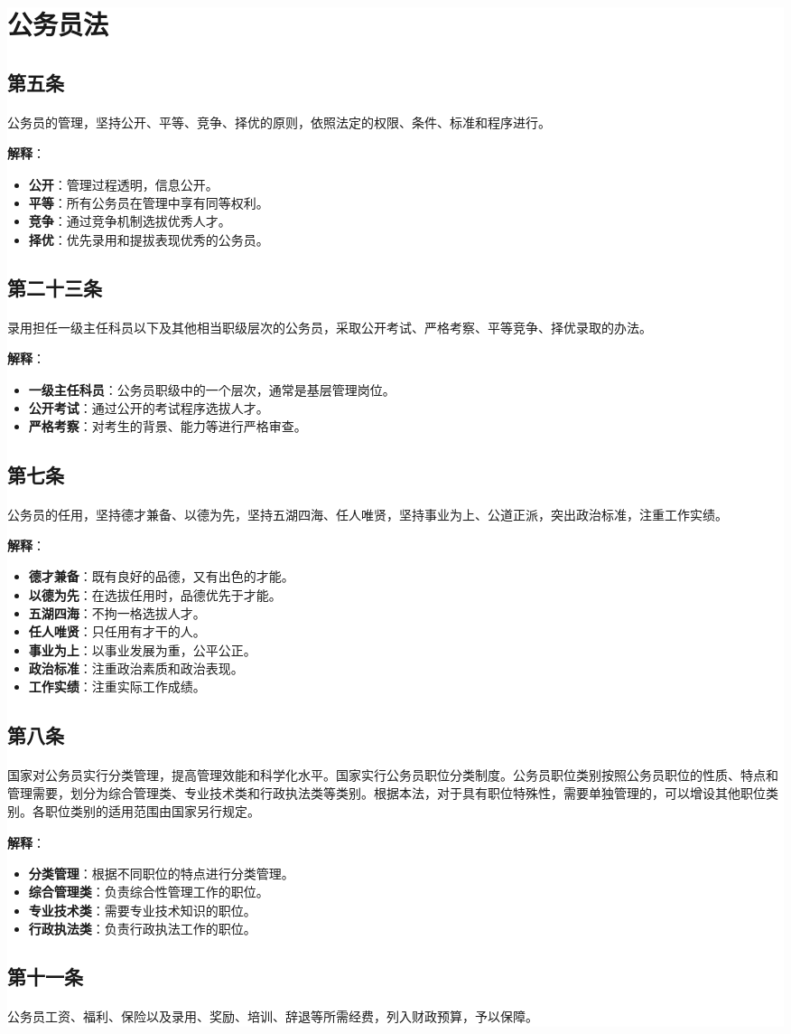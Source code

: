 # 公务员法

## 第五条

公务员的管理，坚持公开、平等、竞争、择优的原则，依照法定的权限、条件、标准和程序进行。

**解释**：

- **公开**：管理过程透明，信息公开。
- **平等**：所有公务员在管理中享有同等权利。
- **竞争**：通过竞争机制选拔优秀人才。
- **择优**：优先录用和提拔表现优秀的公务员。

## 第二十三条

录用担任一级主任科员以下及其他相当职级层次的公务员，采取公开考试、严格考察、平等竞争、择优录取的办法。

**解释**：

- **一级主任科员**：公务员职级中的一个层次，通常是基层管理岗位。
- **公开考试**：通过公开的考试程序选拔人才。
- **严格考察**：对考生的背景、能力等进行严格审查。

## 第七条

公务员的任用，坚持德才兼备、以德为先，坚持五湖四海、任人唯贤，坚持事业为上、公道正派，突出政治标准，注重工作实绩。

**解释**：

- **德才兼备**：既有良好的品德，又有出色的才能。
- **以德为先**：在选拔任用时，品德优先于才能。
- **五湖四海**：不拘一格选拔人才。
- **任人唯贤**：只任用有才干的人。
- **事业为上**：以事业发展为重，公平公正。
- **政治标准**：注重政治素质和政治表现。
- **工作实绩**：注重实际工作成绩。

## 第八条

国家对公务员实行分类管理，提高管理效能和科学化水平。国家实行公务员职位分类制度。公务员职位类别按照公务员职位的性质、特点和管理需要，划分为综合管理类、专业技术类和行政执法类等类别。根据本法，对于具有职位特殊性，需要单独管理的，可以增设其他职位类别。各职位类别的适用范围由国家另行规定。

**解释**：

- **分类管理**：根据不同职位的特点进行分类管理。
- **综合管理类**：负责综合性管理工作的职位。
- **专业技术类**：需要专业技术知识的职位。
- **行政执法类**：负责行政执法工作的职位。

## 第十一条

公务员工资、福利、保险以及录用、奖励、培训、辞退等所需经费，列入财政预算，予以保障。
